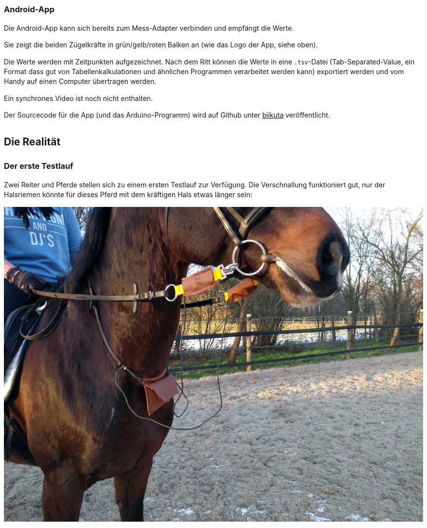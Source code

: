 ### Android-App

Die Android-App kann sich bereits zum Mess-Adapter
verbinden und empfängt die Werte.

Sie zeigt die beiden Zügelkräfte in grün/gelb/roten Balken an (wie
das Logo der App, siehe oben).

Die Werte werden mit Zeitpunkten aufgezeichnet. Nach dem Ritt können die
Werte in eine `.tsv`-Datei (Tab-Separated-Value, ein Format dass gut von
Tabellenkalkulationen und ähnlichen Programmen verarbeitet werden kann)
exportiert werden und vom Handy auf einen Computer übertragen werden.

Ein synchrones Video ist noch nicht enthalten.

Der Sourcecode für die App (und das Arduino-Programm) wird auf Github unter
[biikuta](https://github.com/emdete/biikuta) veröffentlicht.

## Die Realität

### Der erste Testlauf

Zwei Reiter und Pferde stellen sich zu einem ersten Testlauf zur Verfügung. Die
Verschnallung funktioniert gut, nur der Halsriemen könnte für dieses Pferd mit
dem kräftigen Hals etwas länger sein:

![](IMG_20180213_164316.jpg)
